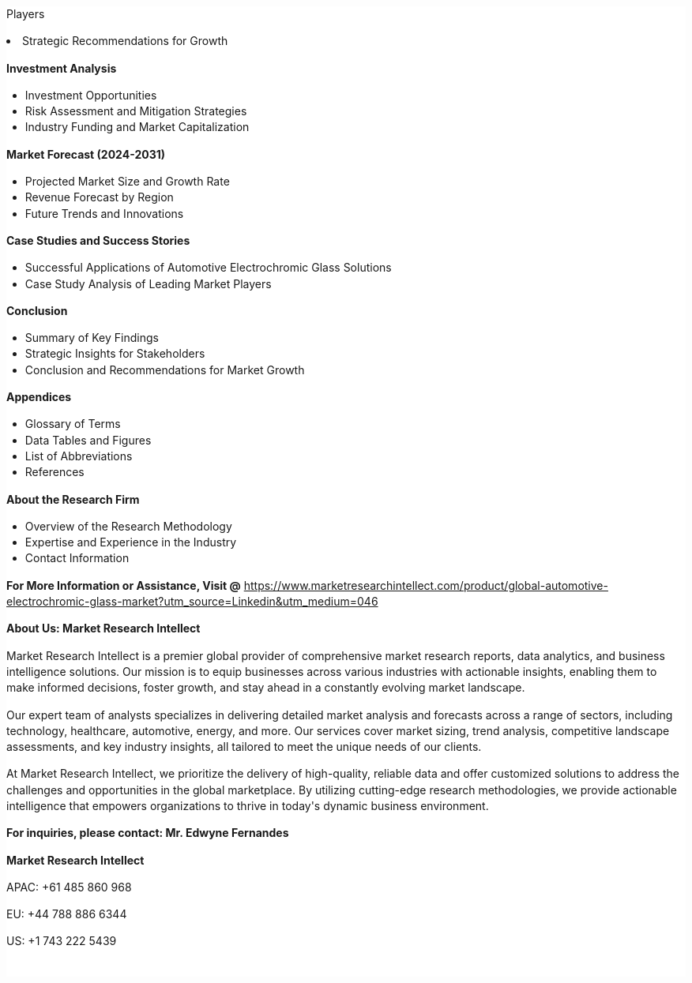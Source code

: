 Players</li><li>Strategic Recommendations for Growth</li></ul><p><strong>Investment Analysis</strong></p><ul><li>Investment Opportunities</li><li>Risk Assessment and Mitigation Strategies</li><li>Industry Funding and Market Capitalization</li></ul><p><strong>Market Forecast (2024-2031)</strong></p><ul><li>Projected Market Size and Growth Rate</li><li>Revenue Forecast by Region</li><li>Future Trends and Innovations</li></ul><p><strong>Case Studies and Success Stories</strong></p><ul><li>Successful Applications of Automotive Electrochromic Glass Solutions</li><li>Case Study Analysis of Leading Market Players</li></ul><p><strong>Conclusion</strong></p><ul><li>Summary of Key Findings</li><li>Strategic Insights for Stakeholders</li><li>Conclusion and Recommendations for Market Growth</li></ul><p><strong>Appendices</strong></p><ul><li>Glossary of Terms</li><li>Data Tables and Figures</li><li>List of Abbreviations</li><li>References</li></ul><p><strong>About the Research Firm</strong></p><ul><li>Overview of the Research Methodology</li><li>Expertise and Experience in the Industry</li><li>Contact Information</li></ul></div><div class="article-main__content" data-test-id="publishing-text-block"><p><span class="font-[700]"><strong>For More Information or Assistance, Visit @</strong>&nbsp;<a href="https://www.marketresearchintellect.com/product/global-automotive-electrochromic-glass-market?utm_source=Linkedin&utm_medium=046">https://www.marketresearchintellect.com/product/global-automotive-electrochromic-glass-market?utm_source=Linkedin&utm_medium=046</a></span></p><p><strong>About Us: Market Research Intellect</strong></p><p>Market Research Intellect is a premier global provider of comprehensive market research reports, data analytics, and business intelligence solutions. Our mission is to equip businesses across various industries with actionable insights, enabling them to make informed decisions, foster growth, and stay ahead in a constantly evolving market landscape.</p><p>Our expert team of analysts specializes in delivering detailed market analysis and forecasts across a range of sectors, including technology, healthcare, automotive, energy, and more. Our services cover market sizing, trend analysis, competitive landscape assessments, and key industry insights, all tailored to meet the unique needs of our clients.</p><p>At Market Research Intellect, we prioritize the delivery of high-quality, reliable data and offer customized solutions to address the challenges and opportunities in the global marketplace. By utilizing cutting-edge research methodologies, we provide actionable intelligence that empowers organizations to thrive in today's dynamic business environment.</p><p><strong>For inquiries, please contact: Mr. Edwyne Fernandes</strong></p><p><strong>Market Research Intellect</strong></p><p>APAC: +61 485 860 968</p><p>EU: +44 788 886 6344</p><p>US: +1 743 222 5439</p></div><div class="article-main__content" data-test-id="publishing-text-block">&nbsp;</div>
